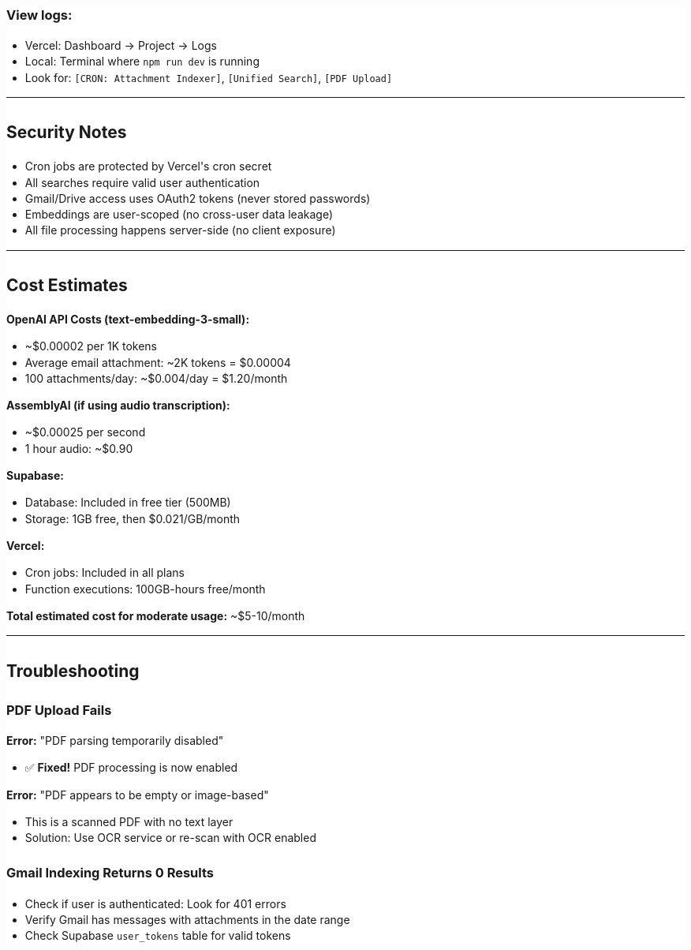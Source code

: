 ### View logs:
- Vercel: Dashboard → Project → Logs
- Local: Terminal where `npm run dev` is running
- Look for: `[CRON: Attachment Indexer]`, `[Unified Search]`, `[PDF Upload]`

---

## Security Notes

- Cron jobs are protected by Vercel's cron secret
- All searches require valid user authentication
- Gmail/Drive access uses OAuth2 tokens (never stored passwords)
- Embeddings are user-scoped (no cross-user data leakage)
- All file processing happens server-side (no client exposure)

---

## Cost Estimates

**OpenAI API Costs (text-embedding-3-small):**
- ~$0.00002 per 1K tokens
- Average email attachment: ~2K tokens = $0.00004
- 100 attachments/day: ~$0.004/day = $1.20/month

**AssemblyAI (if using audio transcription):**
- ~$0.00025 per second
- 1 hour audio: ~$0.90

**Supabase:**
- Database: Included in free tier (500MB)
- Storage: 1GB free, then $0.021/GB/month

**Vercel:**
- Cron jobs: Included in all plans
- Function executions: 100GB-hours free/month

**Total estimated cost for moderate usage:** ~$5-10/month

---

## Troubleshooting

### PDF Upload Fails
**Error:** "PDF parsing temporarily disabled"
- ✅ **Fixed!** PDF processing is now enabled

**Error:** "PDF appears to be empty or image-based"
- This is a scanned PDF with no text layer
- Solution: Use OCR service or re-scan with OCR enabled

### Gmail Indexing Returns 0 Results
- Check if user is authenticated: Look for 401 errors
- Verify Gmail has messages with attachments in the date range
- Check Supabase `user_tokens` table for valid tokens
